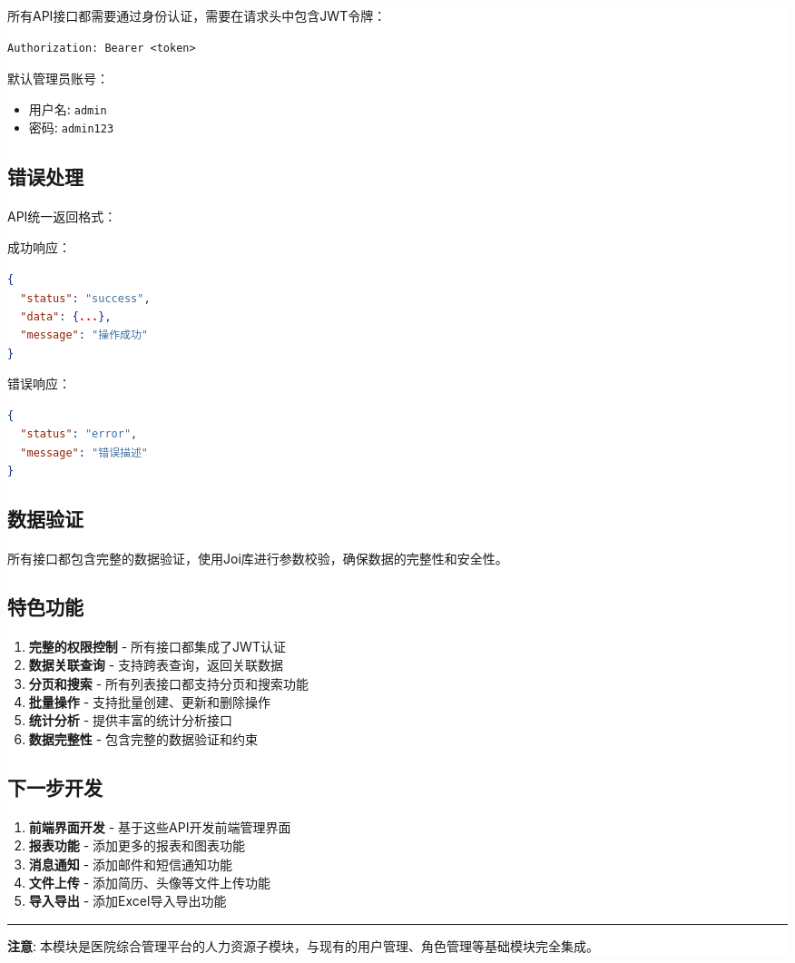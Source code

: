 所有API接口都需要通过身份认证，需要在请求头中包含JWT令牌：

```http
Authorization: Bearer <token>
```

默认管理员账号：
- 用户名: `admin`
- 密码: `admin123`

## 错误处理

API统一返回格式：

成功响应：
```json
{
  "status": "success",
  "data": {...},
  "message": "操作成功"
}
```

错误响应：
```json
{
  "status": "error",
  "message": "错误描述"
}
```

## 数据验证

所有接口都包含完整的数据验证，使用Joi库进行参数校验，确保数据的完整性和安全性。

## 特色功能

1. **完整的权限控制** - 所有接口都集成了JWT认证
2. **数据关联查询** - 支持跨表查询，返回关联数据
3. **分页和搜索** - 所有列表接口都支持分页和搜索功能
4. **批量操作** - 支持批量创建、更新和删除操作
5. **统计分析** - 提供丰富的统计分析接口
6. **数据完整性** - 包含完整的数据验证和约束

## 下一步开发

1. **前端界面开发** - 基于这些API开发前端管理界面
2. **报表功能** - 添加更多的报表和图表功能
3. **消息通知** - 添加邮件和短信通知功能
4. **文件上传** - 添加简历、头像等文件上传功能
5. **导入导出** - 添加Excel导入导出功能

---

**注意**: 本模块是医院综合管理平台的人力资源子模块，与现有的用户管理、角色管理等基础模块完全集成。 